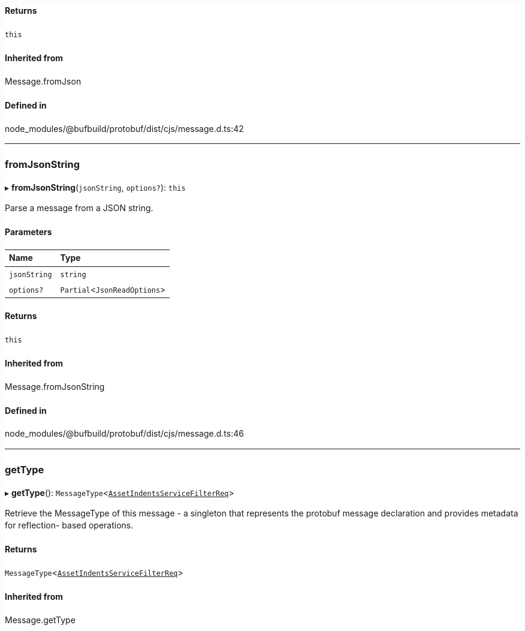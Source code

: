 #### Returns

`this`

#### Inherited from

Message.fromJson

#### Defined in

node_modules/@bufbuild/protobuf/dist/cjs/message.d.ts:42

___

### fromJsonString

▸ **fromJsonString**(`jsonString`, `options?`): `this`

Parse a message from a JSON string.

#### Parameters

| Name | Type |
| :------ | :------ |
| `jsonString` | `string` |
| `options?` | `Partial`\<`JsonReadOptions`\> |

#### Returns

`this`

#### Inherited from

Message.fromJsonString

#### Defined in

node_modules/@bufbuild/protobuf/dist/cjs/message.d.ts:46

___

### getType

▸ **getType**(): `MessageType`\<[`AssetIndentsServiceFilterReq`](AssetIndentsServiceFilterReq.md)\>

Retrieve the MessageType of this message - a singleton that represents
the protobuf message declaration and provides metadata for reflection-
based operations.

#### Returns

`MessageType`\<[`AssetIndentsServiceFilterReq`](AssetIndentsServiceFilterReq.md)\>

#### Inherited from

Message.getType
